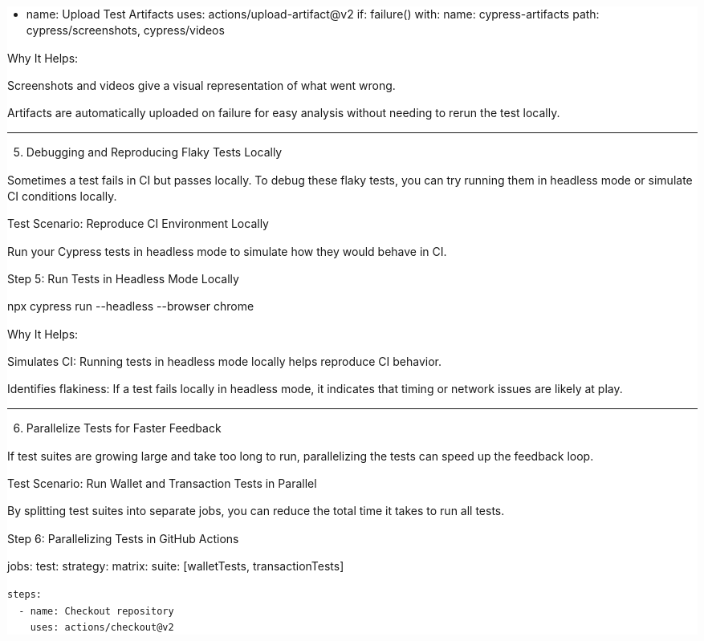 - name: Upload Test Artifacts
  uses: actions/upload-artifact@v2
  if: failure()
  with:
    name: cypress-artifacts
    path: cypress/screenshots, cypress/videos

Why It Helps:

Screenshots and videos give a visual representation of what went wrong.

Artifacts are automatically uploaded on failure for easy analysis without needing to rerun the test locally.



---

5. Debugging and Reproducing Flaky Tests Locally

Sometimes a test fails in CI but passes locally. To debug these flaky tests, you can try running them in headless mode or simulate CI conditions locally.

Test Scenario: Reproduce CI Environment Locally

Run your Cypress tests in headless mode to simulate how they would behave in CI.

Step 5: Run Tests in Headless Mode Locally

npx cypress run --headless --browser chrome

Why It Helps:

Simulates CI: Running tests in headless mode locally helps reproduce CI behavior.

Identifies flakiness: If a test fails locally in headless mode, it indicates that timing or network issues are likely at play.



---

6. Parallelize Tests for Faster Feedback

If test suites are growing large and take too long to run, parallelizing the tests can speed up the feedback loop.

Test Scenario: Run Wallet and Transaction Tests in Parallel

By splitting test suites into separate jobs, you can reduce the total time it takes to run all tests.

Step 6: Parallelizing Tests in GitHub Actions

jobs:
  test:
    strategy:
      matrix:
        suite: [walletTests, transactionTests]

    steps:
      - name: Checkout repository
        uses: actions/checkout@v2

